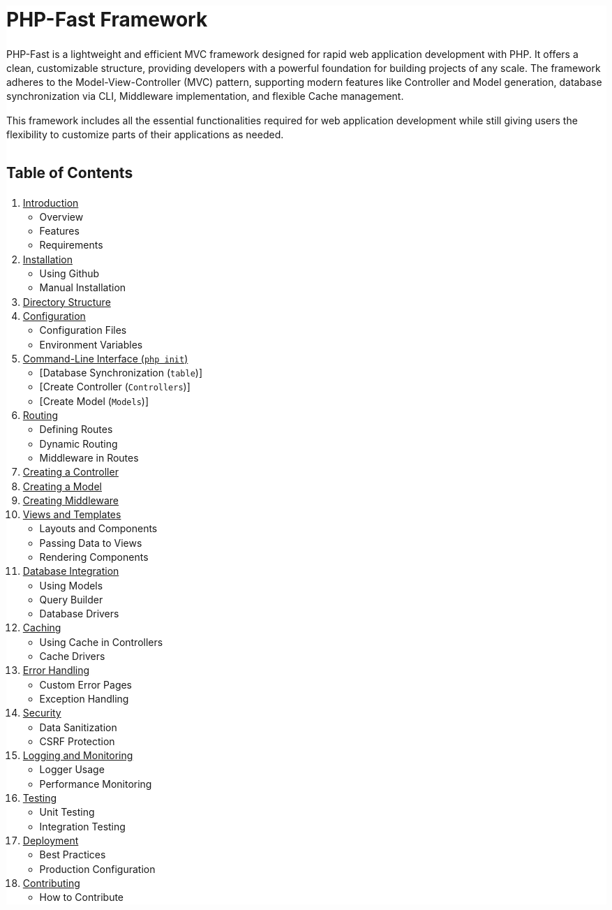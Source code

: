 # PHP-Fast Framework

PHP-Fast is a lightweight and efficient MVC framework designed for rapid web application development with PHP. It offers a clean, customizable structure, providing developers with a powerful foundation for building projects of any scale. The framework adheres to the Model-View-Controller (MVC) pattern, supporting modern features like Controller and Model generation, database synchronization via CLI, Middleware implementation, and flexible Cache management.

This framework includes all the essential functionalities required for web application development while still giving users the flexibility to customize parts of their applications as needed.

## Table of Contents
1. [Introduction](#1-introduction)
    - Overview
    - Features
    - Requirements
2. [Installation](#2-installation)
    - Using Github
    - Manual Installation
3. [Directory Structure](#3-directory-structure)
4. [Configuration](#4-configuration)
    - Configuration Files
    - Environment Variables
5. [Command-Line Interface (`php init`)](#5-command-line)
    - [Database Synchronization (`table`)]
    - [Create Controller (`Controllers`)]
    - [Create Model (`Models`)]
6. [Routing](#6-routing)
    - Defining Routes
    - Dynamic Routing
    - Middleware in Routes
7. [Creating a Controller](#7-creating-a-controller)
8. [Creating a Model](#8-creating-a-model)
9. [Creating Middleware](#9-creating-middleware)
10. [Views and Templates](#10-views-and-templates)
    - Layouts and Components
    - Passing Data to Views
    - Rendering Components
11. [Database Integration](#11-database-integration)
    - Using Models
    - Query Builder
    - Database Drivers
12. [Caching](#12-caching)
    - Using Cache in Controllers
    - Cache Drivers
13. [Error Handling](#13-error-handling)
    - Custom Error Pages
    - Exception Handling
14. [Security](#14-security)
    - Data Sanitization
    - CSRF Protection
15. [Logging and Monitoring](#15-logging-and-monitoring)
    - Logger Usage
    - Performance Monitoring
16. [Testing](#16-testing)
    - Unit Testing
    - Integration Testing
17. [Deployment](#17-deployment)
    - Best Practices
    - Production Configuration
18. [Contributing](#18-contributing)
    - How to Contribute